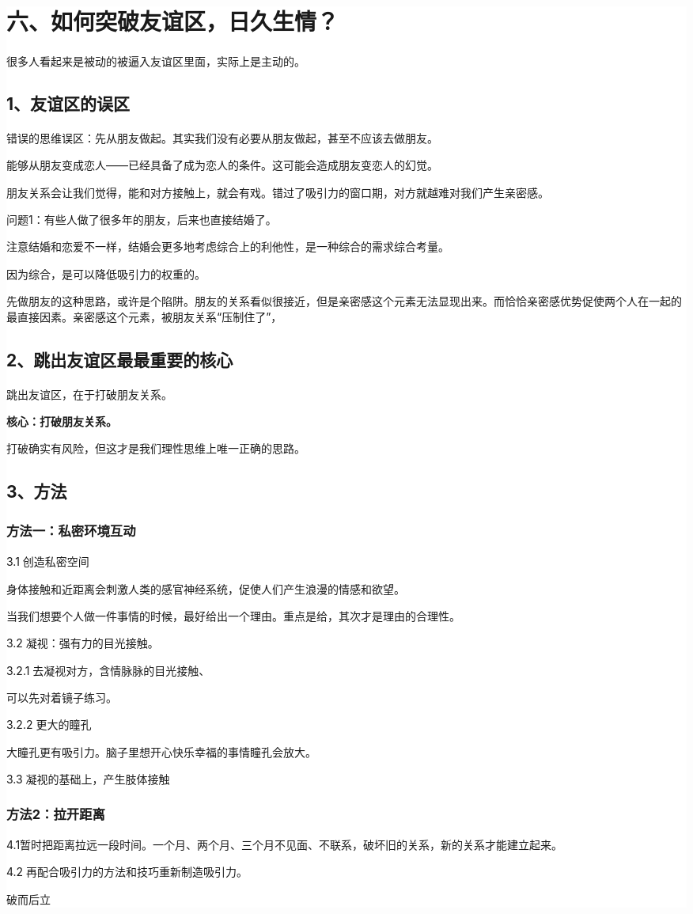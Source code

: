 # 六、如何突破友谊区，日久生情？

很多人看起来是被动的被逼入友谊区里面，实际上是主动的。

## 1、友谊区的误区

错误的思维误区：先从朋友做起。其实我们没有必要从朋友做起，甚至不应该去做朋友。

能够从朋友变成恋人——已经具备了成为恋人的条件。这可能会造成朋友变恋人的幻觉。

朋友关系会让我们觉得，能和对方接触上，就会有戏。错过了吸引力的窗口期，对方就越难对我们产生亲密感。

问题1：有些人做了很多年的朋友，后来也直接结婚了。

注意结婚和恋爱不一样，结婚会更多地考虑综合上的利他性，是一种综合的需求综合考量。

因为综合，是可以降低吸引力的权重的。

先做朋友的这种思路，或许是个陷阱。朋友的关系看似很接近，但是亲密感这个元素无法显现出来。而恰恰亲密感优势促使两个人在一起的最直接因素。亲密感这个元素，被朋友关系“压制住了”，

## 2、跳出友谊区最最重要的核心

跳出友谊区，在于打破朋友关系。

**核心：打破朋友关系。**

打破确实有风险，但这才是我们理性思维上唯一正确的思路。

## 3、方法

### 方法一：私密环境互动

3.1 创造私密空间

身体接触和近距离会刺激人类的感官神经系统，促使人们产生浪漫的情感和欲望。

当我们想要个人做一件事情的时候，最好给出一个理由。重点是给，其次才是理由的合理性。

3.2 凝视：强有力的目光接触。

3.2.1 去凝视对方，含情脉脉的目光接触、

可以先对着镜子练习。

3.2.2 更大的瞳孔

大瞳孔更有吸引力。脑子里想开心快乐幸福的事情瞳孔会放大。

3.3 凝视的基础上，产生肢体接触

### 方法2：拉开距离

4.1暂时把距离拉远一段时间。一个月、两个月、三个月不见面、不联系，破坏旧的关系，新的关系才能建立起来。

4.2 再配合吸引力的方法和技巧重新制造吸引力。

破而后立
